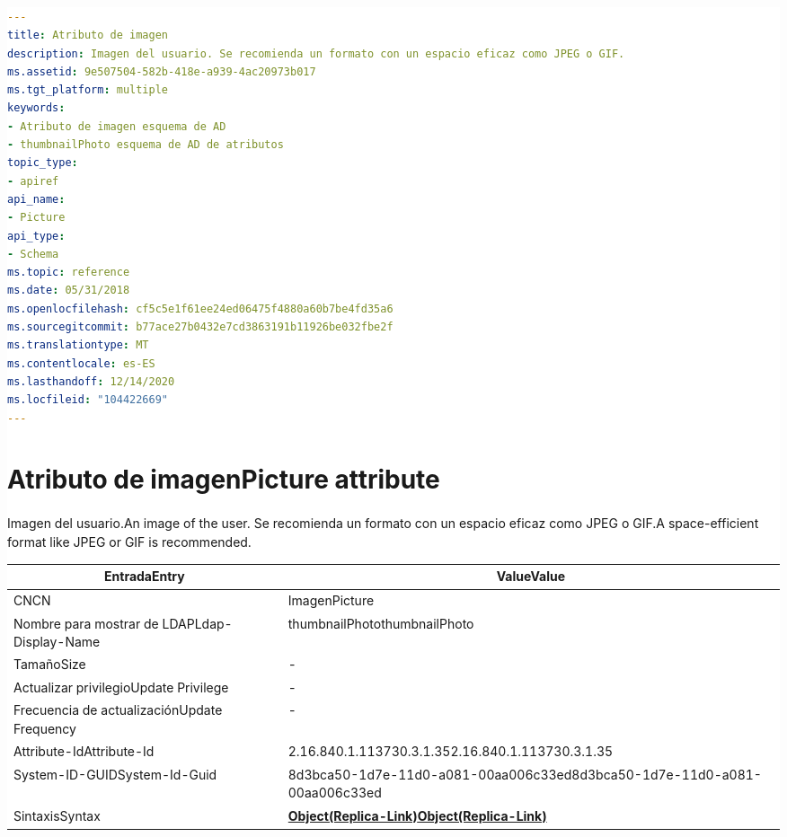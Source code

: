 ```yaml
---
title: Atributo de imagen
description: Imagen del usuario. Se recomienda un formato con un espacio eficaz como JPEG o GIF.
ms.assetid: 9e507504-582b-418e-a939-4ac20973b017
ms.tgt_platform: multiple
keywords:
- Atributo de imagen esquema de AD
- thumbnailPhoto esquema de AD de atributos
topic_type:
- apiref
api_name:
- Picture
api_type:
- Schema
ms.topic: reference
ms.date: 05/31/2018
ms.openlocfilehash: cf5c5e1f61ee24ed06475f4880a60b7be4fd35a6
ms.sourcegitcommit: b77ace27b0432e7cd3863191b11926be032fbe2f
ms.translationtype: MT
ms.contentlocale: es-ES
ms.lasthandoff: 12/14/2020
ms.locfileid: "104422669"
---
```

# <a name="picture-attribute"></a><span data-ttu-id="fabfd-106">Atributo de imagen</span><span class="sxs-lookup"><span data-stu-id="fabfd-106">Picture attribute</span></span>

<span data-ttu-id="fabfd-107">Imagen del usuario.</span><span class="sxs-lookup"><span data-stu-id="fabfd-107">An image of the user.</span></span> <span data-ttu-id="fabfd-108">Se recomienda un formato con un espacio eficaz como JPEG o GIF.</span><span class="sxs-lookup"><span data-stu-id="fabfd-108">A space-efficient format like JPEG or GIF is recommended.</span></span>



| <span data-ttu-id="fabfd-109">Entrada</span><span class="sxs-lookup"><span data-stu-id="fabfd-109">Entry</span></span> | <span data-ttu-id="fabfd-110">Value</span><span class="sxs-lookup"><span data-stu-id="fabfd-110">Value</span></span> |
|-------------------|-------------------------------------------------------|
| <span data-ttu-id="fabfd-111">CN</span><span class="sxs-lookup"><span data-stu-id="fabfd-111">CN</span></span>                | <span data-ttu-id="fabfd-112">Imagen</span><span class="sxs-lookup"><span data-stu-id="fabfd-112">Picture</span></span>                                               |
| <span data-ttu-id="fabfd-113">Nombre para mostrar de LDAP</span><span class="sxs-lookup"><span data-stu-id="fabfd-113">Ldap-Display-Name</span></span> | <span data-ttu-id="fabfd-114">thumbnailPhoto</span><span class="sxs-lookup"><span data-stu-id="fabfd-114">thumbnailPhoto</span></span>                                        |
| <span data-ttu-id="fabfd-115">Tamaño</span><span class="sxs-lookup"><span data-stu-id="fabfd-115">Size</span></span>              | \-                                                    |
| <span data-ttu-id="fabfd-116">Actualizar privilegio</span><span class="sxs-lookup"><span data-stu-id="fabfd-116">Update Privilege</span></span>  | \-                                                    |
| <span data-ttu-id="fabfd-117">Frecuencia de actualización</span><span class="sxs-lookup"><span data-stu-id="fabfd-117">Update Frequency</span></span>  | \-                                                    |
| <span data-ttu-id="fabfd-118">Attribute-Id</span><span class="sxs-lookup"><span data-stu-id="fabfd-118">Attribute-Id</span></span>      | <span data-ttu-id="fabfd-119">2.16.840.1.113730.3.1.35</span><span class="sxs-lookup"><span data-stu-id="fabfd-119">2.16.840.1.113730.3.1.35</span></span>                              |
| <span data-ttu-id="fabfd-120">System-ID-GUID</span><span class="sxs-lookup"><span data-stu-id="fabfd-120">System-Id-Guid</span></span>    | <span data-ttu-id="fabfd-121">8d3bca50-1d7e-11d0-a081-00aa006c33ed</span><span class="sxs-lookup"><span data-stu-id="fabfd-121">8d3bca50-1d7e-11d0-a081-00aa006c33ed</span></span>                  |
| <span data-ttu-id="fabfd-122">Sintaxis</span><span class="sxs-lookup"><span data-stu-id="fabfd-122">Syntax</span></span>            | [<span data-ttu-id="fabfd-123">**Object(Replica-Link)**</span><span class="sxs-lookup"><span data-stu-id="fabfd-123">**Object(Replica-Link)**</span></span>](s-object-replica-link.md) |
